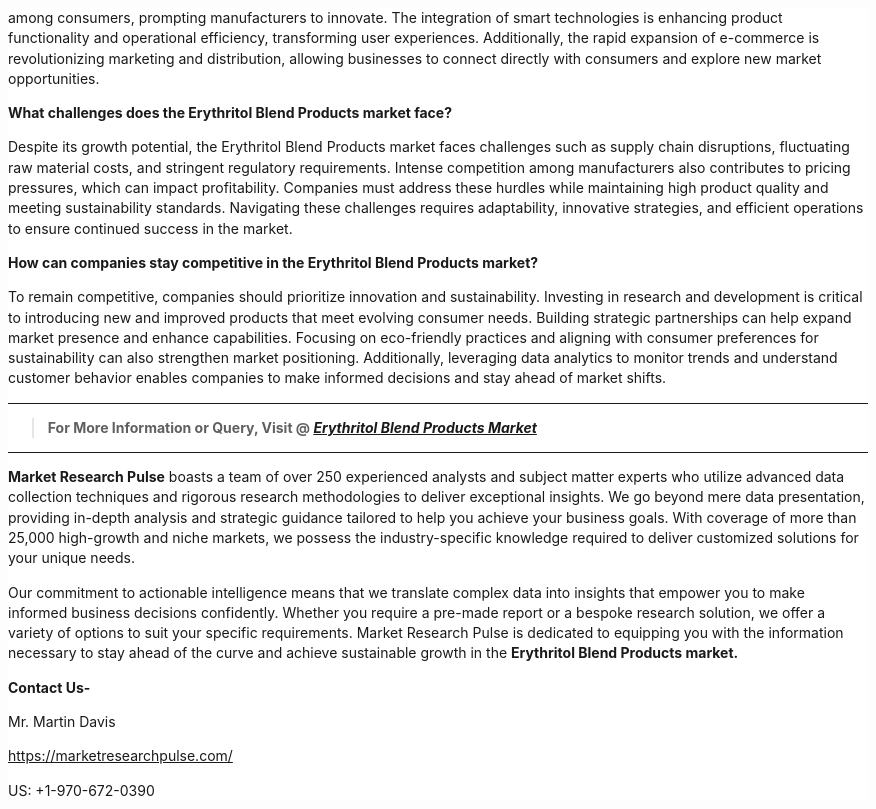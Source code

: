 among consumers, prompting manufacturers to innovate. The integration of smart technologies is enhancing product functionality and operational efficiency, transforming user experiences. Additionally, the rapid expansion of e-commerce is revolutionizing marketing and distribution, allowing businesses to connect directly with consumers and explore new market opportunities.</p><p><strong>What challenges does the Erythritol Blend Products market face?</strong></p><p>Despite its growth potential, the Erythritol Blend Products market faces challenges such as supply chain disruptions, fluctuating raw material costs, and stringent regulatory requirements. Intense competition among manufacturers also contributes to pricing pressures, which can impact profitability. Companies must address these hurdles while maintaining high product quality and meeting sustainability standards. Navigating these challenges requires adaptability, innovative strategies, and efficient operations to ensure continued success in the market.</p><p><strong>How can companies stay competitive in the Erythritol Blend Products market?</strong></p><p>To remain competitive, companies should prioritize innovation and sustainability. Investing in research and development is critical to introducing new and improved products that meet evolving consumer needs. Building strategic partnerships can help expand market presence and enhance capabilities. Focusing on eco-friendly practices and aligning with consumer preferences for sustainability can also strengthen market positioning. Additionally, leveraging data analytics to monitor trends and understand customer behavior enables companies to make informed decisions and stay ahead of market shifts.</p><hr /><blockquote><p><strong>For More Information or Query, Visit @&nbsp;<em><a href="https://marketresearchpulse.com/report/130513/erythritol-blend-products-market?utm_source=Linkedin&utm_medium=026">Erythritol Blend Products Market</a></em></strong></p></blockquote><hr /><p><strong>Market Research Pulse</strong> boasts a team of over 250 experienced analysts and subject matter experts who utilize advanced data collection techniques and rigorous research methodologies to deliver exceptional insights. We go beyond mere data presentation, providing in-depth analysis and strategic guidance tailored to help you achieve your business goals. With coverage of more than 25,000 high-growth and niche markets, we possess the industry-specific knowledge required to deliver customized solutions for your unique needs.</p><p>Our commitment to actionable intelligence means that we translate complex data into insights that empower you to make informed business decisions confidently. Whether you require a pre-made report or a bespoke research solution, we offer a variety of options to suit your specific requirements. Market Research Pulse is dedicated to equipping you with the information necessary to stay ahead of the curve and achieve sustainable growth in the <strong>Erythritol Blend Products market.</strong></p><p><strong>Contact Us-</strong></p><p>Mr. Martin Davis</p><p>https://marketresearchpulse.com/</p><p>US: +1-970-672-0390</p>